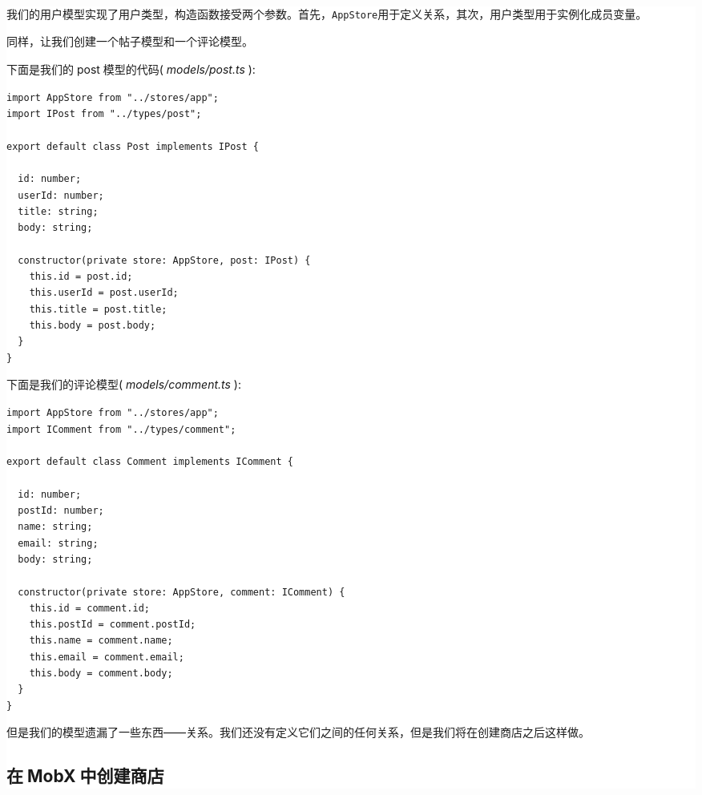 我们的用户模型实现了用户类型，构造函数接受两个参数。首先，`AppStore`用于定义关系，其次，用户类型用于实例化成员变量。

同样，让我们创建一个帖子模型和一个评论模型。

下面是我们的 post 模型的代码( *models/post.ts* ):

```
import AppStore from "../stores/app";
import IPost from "../types/post";

export default class Post implements IPost {

  id: number;
  userId: number;
  title: string;
  body: string;

  constructor(private store: AppStore, post: IPost) {
    this.id = post.id;
    this.userId = post.userId;
    this.title = post.title;
    this.body = post.body;
  }
}

```

下面是我们的评论模型( *models/comment.ts* ):

```
import AppStore from "../stores/app";
import IComment from "../types/comment";

export default class Comment implements IComment {

  id: number;
  postId: number;
  name: string;
  email: string;
  body: string;

  constructor(private store: AppStore, comment: IComment) {
    this.id = comment.id;
    this.postId = comment.postId;
    this.name = comment.name;
    this.email = comment.email;
    this.body = comment.body;
  }
}

```

但是我们的模型遗漏了一些东西——关系。我们还没有定义它们之间的任何关系，但是我们将在创建商店之后这样做。

## 在 MobX 中创建商店
